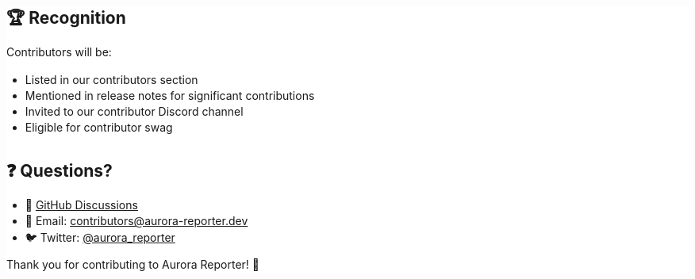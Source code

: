 ## 🏆 Recognition

Contributors will be:

- Listed in our contributors section
- Mentioned in release notes for significant contributions
- Invited to our contributor Discord channel
- Eligible for contributor swag

## ❓ Questions?

- 💬 [GitHub Discussions](https://github.com/yourusername/cypress-aurora-reporter/discussions)
- 📧 Email: contributors@aurora-reporter.dev
- 🐦 Twitter: [@aurora_reporter](https://twitter.com/aurora_reporter)

Thank you for contributing to Aurora Reporter! 🚀